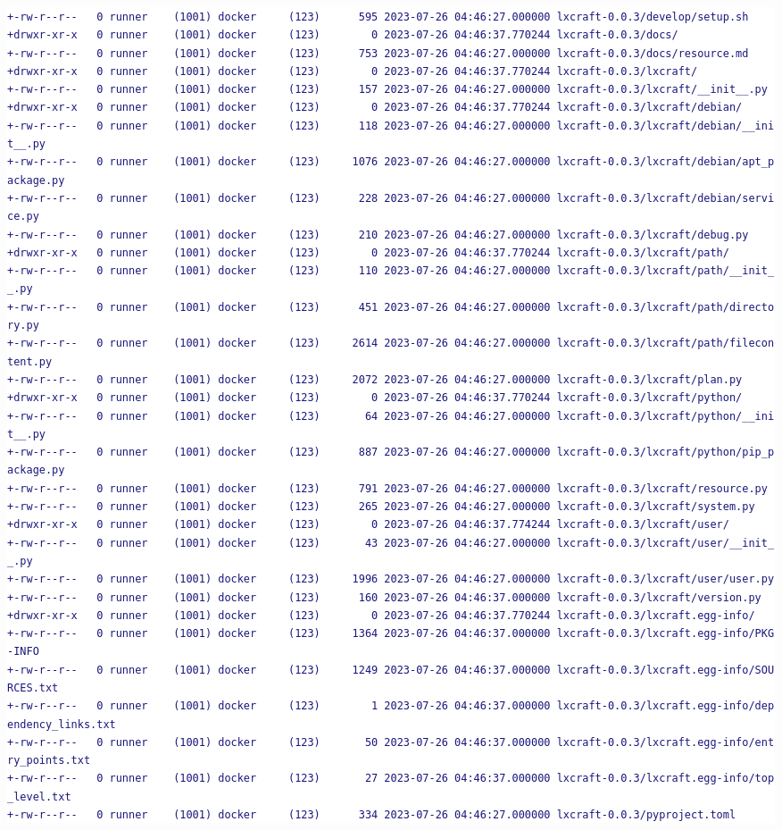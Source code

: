 ```diff
+-rw-r--r--   0 runner    (1001) docker     (123)      595 2023-07-26 04:46:27.000000 lxcraft-0.0.3/develop/setup.sh
+drwxr-xr-x   0 runner    (1001) docker     (123)        0 2023-07-26 04:46:37.770244 lxcraft-0.0.3/docs/
+-rw-r--r--   0 runner    (1001) docker     (123)      753 2023-07-26 04:46:27.000000 lxcraft-0.0.3/docs/resource.md
+drwxr-xr-x   0 runner    (1001) docker     (123)        0 2023-07-26 04:46:37.770244 lxcraft-0.0.3/lxcraft/
+-rw-r--r--   0 runner    (1001) docker     (123)      157 2023-07-26 04:46:27.000000 lxcraft-0.0.3/lxcraft/__init__.py
+drwxr-xr-x   0 runner    (1001) docker     (123)        0 2023-07-26 04:46:37.770244 lxcraft-0.0.3/lxcraft/debian/
+-rw-r--r--   0 runner    (1001) docker     (123)      118 2023-07-26 04:46:27.000000 lxcraft-0.0.3/lxcraft/debian/__init__.py
+-rw-r--r--   0 runner    (1001) docker     (123)     1076 2023-07-26 04:46:27.000000 lxcraft-0.0.3/lxcraft/debian/apt_package.py
+-rw-r--r--   0 runner    (1001) docker     (123)      228 2023-07-26 04:46:27.000000 lxcraft-0.0.3/lxcraft/debian/service.py
+-rw-r--r--   0 runner    (1001) docker     (123)      210 2023-07-26 04:46:27.000000 lxcraft-0.0.3/lxcraft/debug.py
+drwxr-xr-x   0 runner    (1001) docker     (123)        0 2023-07-26 04:46:37.770244 lxcraft-0.0.3/lxcraft/path/
+-rw-r--r--   0 runner    (1001) docker     (123)      110 2023-07-26 04:46:27.000000 lxcraft-0.0.3/lxcraft/path/__init__.py
+-rw-r--r--   0 runner    (1001) docker     (123)      451 2023-07-26 04:46:27.000000 lxcraft-0.0.3/lxcraft/path/directory.py
+-rw-r--r--   0 runner    (1001) docker     (123)     2614 2023-07-26 04:46:27.000000 lxcraft-0.0.3/lxcraft/path/filecontent.py
+-rw-r--r--   0 runner    (1001) docker     (123)     2072 2023-07-26 04:46:27.000000 lxcraft-0.0.3/lxcraft/plan.py
+drwxr-xr-x   0 runner    (1001) docker     (123)        0 2023-07-26 04:46:37.770244 lxcraft-0.0.3/lxcraft/python/
+-rw-r--r--   0 runner    (1001) docker     (123)       64 2023-07-26 04:46:27.000000 lxcraft-0.0.3/lxcraft/python/__init__.py
+-rw-r--r--   0 runner    (1001) docker     (123)      887 2023-07-26 04:46:27.000000 lxcraft-0.0.3/lxcraft/python/pip_package.py
+-rw-r--r--   0 runner    (1001) docker     (123)      791 2023-07-26 04:46:27.000000 lxcraft-0.0.3/lxcraft/resource.py
+-rw-r--r--   0 runner    (1001) docker     (123)      265 2023-07-26 04:46:27.000000 lxcraft-0.0.3/lxcraft/system.py
+drwxr-xr-x   0 runner    (1001) docker     (123)        0 2023-07-26 04:46:37.774244 lxcraft-0.0.3/lxcraft/user/
+-rw-r--r--   0 runner    (1001) docker     (123)       43 2023-07-26 04:46:27.000000 lxcraft-0.0.3/lxcraft/user/__init__.py
+-rw-r--r--   0 runner    (1001) docker     (123)     1996 2023-07-26 04:46:27.000000 lxcraft-0.0.3/lxcraft/user/user.py
+-rw-r--r--   0 runner    (1001) docker     (123)      160 2023-07-26 04:46:37.000000 lxcraft-0.0.3/lxcraft/version.py
+drwxr-xr-x   0 runner    (1001) docker     (123)        0 2023-07-26 04:46:37.770244 lxcraft-0.0.3/lxcraft.egg-info/
+-rw-r--r--   0 runner    (1001) docker     (123)     1364 2023-07-26 04:46:37.000000 lxcraft-0.0.3/lxcraft.egg-info/PKG-INFO
+-rw-r--r--   0 runner    (1001) docker     (123)     1249 2023-07-26 04:46:37.000000 lxcraft-0.0.3/lxcraft.egg-info/SOURCES.txt
+-rw-r--r--   0 runner    (1001) docker     (123)        1 2023-07-26 04:46:37.000000 lxcraft-0.0.3/lxcraft.egg-info/dependency_links.txt
+-rw-r--r--   0 runner    (1001) docker     (123)       50 2023-07-26 04:46:37.000000 lxcraft-0.0.3/lxcraft.egg-info/entry_points.txt
+-rw-r--r--   0 runner    (1001) docker     (123)       27 2023-07-26 04:46:37.000000 lxcraft-0.0.3/lxcraft.egg-info/top_level.txt
+-rw-r--r--   0 runner    (1001) docker     (123)      334 2023-07-26 04:46:27.000000 lxcraft-0.0.3/pyproject.toml
```